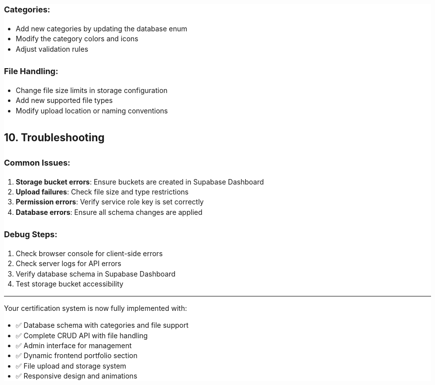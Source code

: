 ### Categories:
- Add new categories by updating the database enum
- Modify the category colors and icons
- Adjust validation rules

### File Handling:
- Change file size limits in storage configuration
- Add new supported file types
- Modify upload location or naming conventions

## 10. Troubleshooting

### Common Issues:
1. **Storage bucket errors**: Ensure buckets are created in Supabase Dashboard
2. **Upload failures**: Check file size and type restrictions
3. **Permission errors**: Verify service role key is set correctly
4. **Database errors**: Ensure all schema changes are applied

### Debug Steps:
1. Check browser console for client-side errors
2. Check server logs for API errors
3. Verify database schema in Supabase Dashboard
4. Test storage bucket accessibility

---

Your certification system is now fully implemented with:
- ✅ Database schema with categories and file support
- ✅ Complete CRUD API with file handling
- ✅ Admin interface for management
- ✅ Dynamic frontend portfolio section
- ✅ File upload and storage system
- ✅ Responsive design and animations
